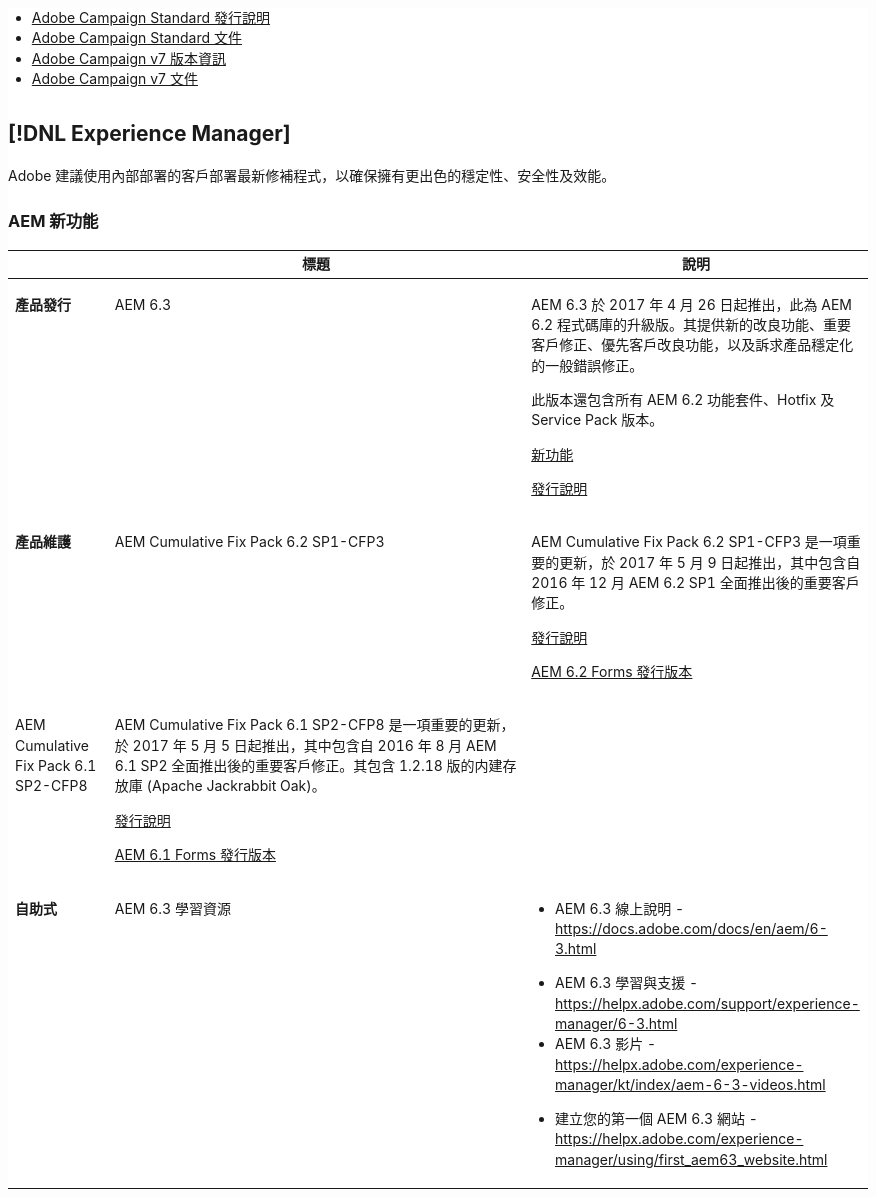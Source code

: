 * [Adobe Campaign Standard 發行說明](https://docs.campaign.adobe.com/doc/standard/en/RN.html)
* [Adobe Campaign Standard 文件](https://docs.campaign.adobe.com/doc/standard/en/home.html)
* [Adobe Campaign v7 版本資訊](https://docs.campaign.adobe.com/doc/AC/en/RN.html)
* [Adobe Campaign v7 文件](https://docs.campaign.adobe.com/doc/AC/en/browseAC.html)

## [!DNL Experience Manager]

Adobe 建議使用內部部署的客戶部署最新修補程式，以確保擁有更出色的穩定性、安全性及效能。

### AEM 新功能

<table id="table_536113431FD540D18F1CD8FDBD06FDAC"> 
 <thead> 
  <tr> 
   <th colname="col1" class="entry"></th> 
   <th colname="col2" class="entry"> 標題 </th> 
   <th colname="col3" class="entry"> 說明 </th> 
  </tr> 
 </thead>
 <tbody> 
  <tr> 
   <td colname="col1"> <p> <b>產品發行</b> </p> </td> 
   <td colname="col2"> <p>AEM 6.3 </p> </td> 
   <td colname="col3"> <p>AEM 6.3 於 2017 年 4 月 26 日起推出，此為 AEM 6.2 程式碼庫的升級版。其提供新的改良功能、重要客戶修正、優先客戶改良功能，以及訴求產品穩定化的一般錯誤修正。 </p> <p>此版本還包含所有 AEM 6.2 功能套件、Hotfix 及 Service Pack 版本。 </p> <p> <a href="https://www.adobe.com/marketing-cloud/enterprise-content-management/new-capabilities.html" format="http" scope="external"> 新功能 </a> </p> <p> <a href="https://docs.adobe.com/docs/en/aem/6-3/release-notes.html" format="https" scope="external"> 發行說明 </a> </p> </td> 
  </tr> 
  <tr> 
   <td colname="col1" morerows="1"> <p> <b>產品維護</b> </p> </td> 
   <td colname="col2"> <p>AEM Cumulative Fix Pack 6.2 SP1-CFP3 </p> </td> 
   <td colname="col3"> <p>AEM Cumulative Fix Pack 6.2 SP1-CFP3 是一項重要的更新，於 2017 年 5 月 9 日起推出，其中包含自 2016 年 12 月 AEM 6.2 SP1 全面推出後的重要客戶修正。 </p> <p> <a href="https://helpx.adobe.com/experience-manager/release-notes--aem-6-2-cumulative-fix-pack.html" format="https" scope="external"> 發行說明 </a> </p> <p> <a href="https://helpx.adobe.com/aem-forms/kb/aem-forms-releases.html" format="https" scope="external"> AEM 6.2 Forms 發行版本 </a> </p> </td> 
  </tr> 
  <tr> 
   <td colname="col2"> <p> AEM Cumulative Fix Pack 6.1 SP2-CFP8 </p> </td> 
   <td colname="col3"> <p>AEM Cumulative Fix Pack 6.1 SP2-CFP8 是一項重要的更新，於 2017 年 5 月 5 日起推出，其中包含自 2016 年 8 月 AEM 6.1 SP2 全面推出後的重要客戶修正。其包含 1.2.18 版的内建存放庫 (Apache Jackrabbit Oak)。 </p> <p> <a href="https://helpx.adobe.com/experience-manager/release-notes--aem-6-1-cumulative-fix-pack-.html" format="https" scope="external"> 發行說明 </a> </p> <p> <a href="https://helpx.adobe.com/aem-forms/kb/aem-forms-releases.html" format="https" scope="external"> AEM 6.1 Forms 發行版本 </a> </p> </td> 
  </tr> 
  <tr> 
   <td colname="col1"> <p> <b>自助式</b> </p> </td> 
   <td colname="col2"> <p>AEM 6.3 學習資源 </p> </td> 
   <td colname="col3"> <p> 
     <ul id="ul_7AD3450685FA44BDB9AF439BC0BF14C5"> 
      <li id="li_6379CFF1F27E42F996241364FEEA83E3"> <p>AEM 6.3 線上說明 - <a href="https://docs.adobe.com/docs/en/aem/6-3.html" format="https" scope="external">https://docs.adobe.com/docs/en/aem/6-3.html </a></p> </li> 
      <li id="li_39EC6EC8EF804B72960CAA5DA3A58420">AEM 6.3 學習與支援 - <a href="https://helpx.adobe.com/support/experience-manager/6-3.html" format="https" scope="external">https://helpx.adobe.com/support/experience-manager/6-3.html </a></li> 
      <li id="li_8683FD0716F94A9C9BED00540D4D37BC">AEM 6.3 影片 - <a href="https://helpx.adobe.com/experience-manager/kt/index/aem-6-3-videos.html" format="https" scope="external">https://helpx.adobe.com/experience-manager/kt/index/aem-6-3-videos.html </a></li> 
      <li id="li_952A8A1A9FED4B63950B496997BFB152"> <p>建立您的第一個 AEM 6.3 網站 - <a href="https://helpx.adobe.com/experience-manager/using/first_aem63_website.html" format="https" scope="external">https://helpx.adobe.com/experience-manager/using/first_aem63_website.html </a></p> </li> 